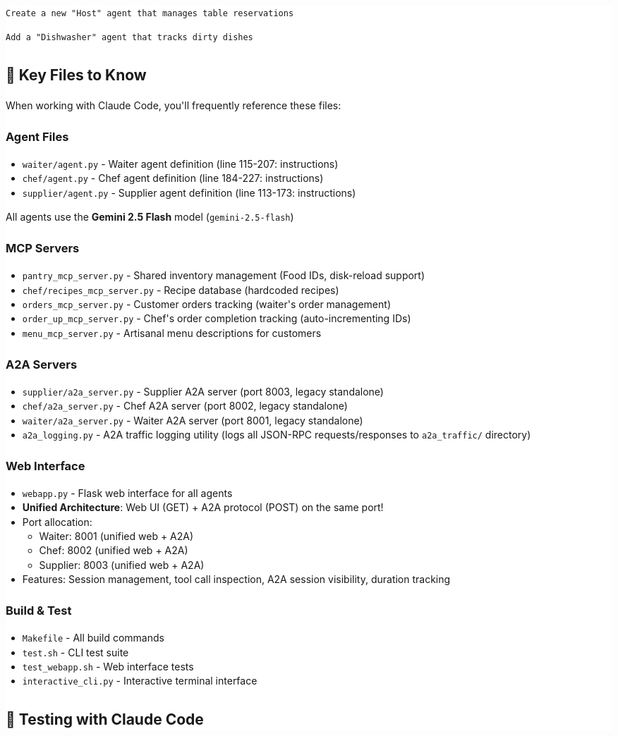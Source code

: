 ```
Create a new "Host" agent that manages table reservations
```

```
Add a "Dishwasher" agent that tracks dirty dishes
```

## 📁 Key Files to Know

When working with Claude Code, you'll frequently reference these files:

### Agent Files

- `waiter/agent.py` - Waiter agent definition (line 115-207: instructions)
- `chef/agent.py` - Chef agent definition (line 184-227: instructions)
- `supplier/agent.py` - Supplier agent definition (line 113-173: instructions)

All agents use the **Gemini 2.5 Flash** model (`gemini-2.5-flash`)

### MCP Servers

- `pantry_mcp_server.py` - Shared inventory management (Food IDs, disk-reload support)
- `chef/recipes_mcp_server.py` - Recipe database (hardcoded recipes)
- `orders_mcp_server.py` - Customer orders tracking (waiter's order management)
- `order_up_mcp_server.py` - Chef's order completion tracking (auto-incrementing IDs)
- `menu_mcp_server.py` - Artisanal menu descriptions for customers

### A2A Servers

- `supplier/a2a_server.py` - Supplier A2A server (port 8003, legacy standalone)
- `chef/a2a_server.py` - Chef A2A server (port 8002, legacy standalone)
- `waiter/a2a_server.py` - Waiter A2A server (port 8001, legacy standalone)
- `a2a_logging.py` - A2A traffic logging utility (logs all JSON-RPC requests/responses to `a2a_traffic/` directory)

### Web Interface

- `webapp.py` - Flask web interface for all agents
- **Unified Architecture**: Web UI (GET) + A2A protocol (POST) on the same port!
- Port allocation:
  - Waiter: 8001 (unified web + A2A)
  - Chef: 8002 (unified web + A2A)
  - Supplier: 8003 (unified web + A2A)
- Features: Session management, tool call inspection, A2A session visibility, duration tracking

### Build & Test

- `Makefile` - All build commands
- `test.sh` - CLI test suite
- `test_webapp.sh` - Web interface tests
- `interactive_cli.py` - Interactive terminal interface

## 🧪 Testing with Claude Code
